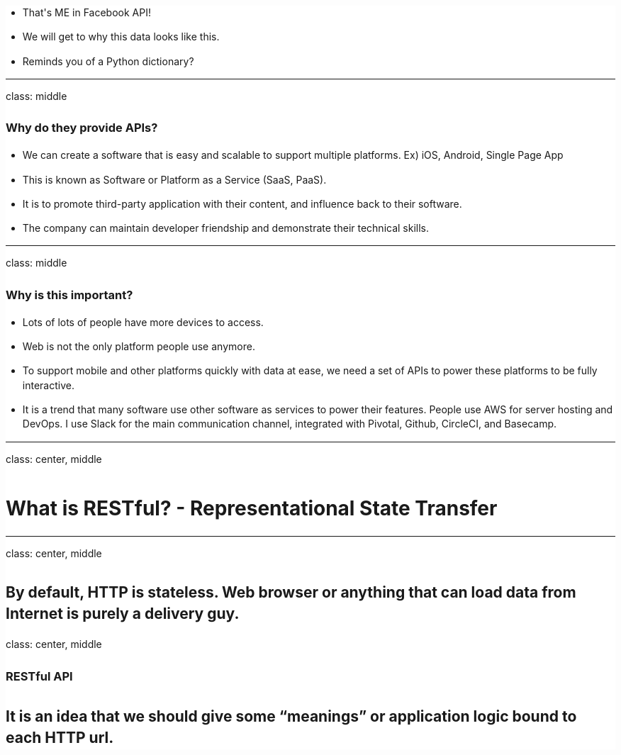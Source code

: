 * That's ME in Facebook API!

* We will get to why this data looks like this.

* Reminds you of a Python dictionary?

---

class: middle

### Why do they provide APIs?

* We can create a software that is easy and scalable to support multiple platforms. Ex) iOS, Android, Single Page App

* This is known as Software or Platform as a Service (SaaS, PaaS).

* It is to promote third-party application with their content, and influence back to their software.

* The company can maintain developer friendship and demonstrate their technical skills.
---

class: middle

### Why is this important?
* Lots of lots of people have more devices to access.

* Web is not the only platform people use anymore.

* To support mobile and other platforms quickly with data at ease, we need a set of APIs to power these platforms to be fully interactive.

* It is a trend that many software use other software as services to power their features. People use AWS for server hosting and DevOps. I use Slack for the main communication channel, integrated with Pivotal, Github, CircleCI, and Basecamp.
---

class: center, middle

# What is RESTful? - Representational State Transfer
---

class: center, middle

By default, HTTP is stateless. Web browser or anything that can load data from Internet is purely a delivery guy.
---

class: center, middle

### RESTful API

It is an idea that we should give some “meanings” or application logic bound to each HTTP url.
---
